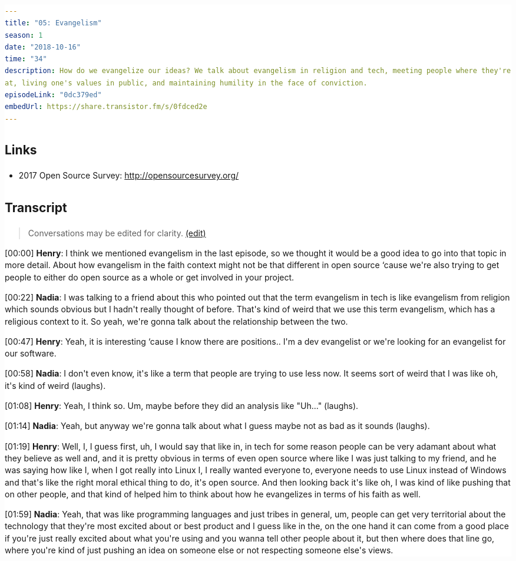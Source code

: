 ```yaml
---
title: "05: Evangelism"
season: 1
date: "2018-10-16"
time: "34"
description: How do we evangelize our ideas? We talk about evangelism in religion and tech, meeting people where they're at, living one's values in public, and maintaining humility in the face of conviction.
episodeLink: "0dc379ed"
embedUrl: https://share.transistor.fm/s/0fdced2e
---
```


## Links

- 2017 Open Source Survey: http://opensourcesurvey.org/

## Transcript

> Conversations may be edited for clarity. [(edit)](https://github.com/hzoo/hopeinsource.com/edit/master/season-1/evangelism.md)

[00:00] **Henry**: I think we mentioned evangelism in the last episode, so we thought it would be a good idea to go into that topic in more detail. About how evangelism in the faith context might not be that different in open source ‘cause we're also trying to get people to either do open source as a whole or get involved in your project.

[00:22] **Nadia**: I was talking to a friend about this who pointed out that the term evangelism in tech is like evangelism from religion which sounds obvious but I hadn't really thought of before. That's kind of weird that we use this term evangelism, which has a religious context to it. So yeah, we're gonna talk about the relationship between the two.

[00:47] **Henry**: Yeah, it is interesting ‘cause I know there are positions.. I'm a dev evangelist or we're looking for an evangelist for our software.

[00:58] **Nadia**: I don't even know, it's like a term that people are trying to use less now. It seems sort of weird that I was like oh, it's kind of weird (laughs).

[01:08] **Henry**: Yeah, I think so. Um, maybe before they did an analysis like "Uh..." (laughs).

[01:14] **Nadia**: Yeah, but anyway we're gonna talk about what I guess maybe not as bad as it sounds (laughs).

[01:19] **Henry**: Well, I, I guess first, uh, I would say that like in, in tech for some reason people can be very adamant about what they believe as well and, and it is pretty obvious in terms of even open source where like I was just talking to my friend, and he was saying how like I, when I got really into Linux I, I really wanted everyone to, everyone needs to use Linux instead of Windows and that's like the right moral ethical thing to do, it's open source. And then looking back it's like oh, I was kind of like pushing that on other people, and that kind of helped him to think about how he evangelizes in terms of his faith as well.

[01:59] **Nadia**: Yeah, that was like programming languages and just tribes in general, um, people can get very territorial about the technology that they're most excited about or best product and I guess like in the, on the one hand it can come from a good place if you're just really excited about what you're using and you wanna tell other people about it, but then where does that line go, where you're kind of just pushing an idea on someone else or not respecting someone else's views.
